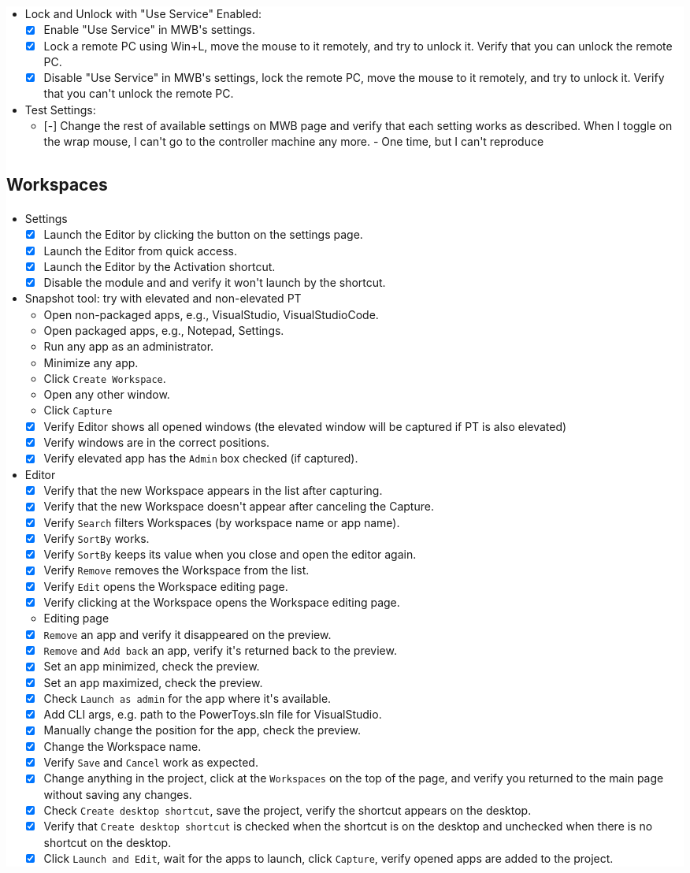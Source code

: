 * Lock and Unlock with "Use Service" Enabled:
   - [X] Enable "Use Service" in MWB's settings.
   - [X] Lock a remote PC using Win+L, move the mouse to it remotely, and try to unlock it. Verify that you can unlock the remote PC.
   - [X] Disable "Use Service" in MWB's settings, lock the remote PC, move the mouse to it remotely, and try to unlock it. Verify that you can't unlock the remote PC.

 * Test Settings:
   - [-] Change the rest of available settings on MWB page and verify that each setting works as described.
	When I toggle on the wrap mouse, I can't go to the controller machine any more. - One time, but I can't reproduce

## Workspaces
* Settings
   - [X] Launch the Editor by clicking the button on the settings page.
   - [X] Launch the Editor from quick access.
   - [X] Launch the Editor by the Activation shortcut.
   - [X] Disable the module and and verify it won't launch by the shortcut.

* Snapshot tool: try with elevated and non-elevated PT
   * Open non-packaged apps, e.g., VisualStudio, VisualStudioCode.
   * Open packaged apps, e.g., Notepad, Settings.
   * Run any app as an administrator.
   * Minimize any app.
   * Click `Create Workspace`.
   * Open any other window.
   * Click `Capture`
   - [X] Verify Editor shows all opened windows (the elevated window will be captured if PT is also elevated)
   - [X] Verify windows are in the correct positions.
   - [X] Verify elevated app has the `Admin` box checked (if captured).

* Editor
   - [X] Verify that the new Workspace appears in the list after capturing.
   - [X] Verify that the new Workspace doesn't appear after canceling the Capture.
   - [X] Verify `Search` filters Workspaces (by workspace name or app name).
   - [X] Verify `SortBy` works.
   - [X] Verify `SortBy` keeps its value when you close and open the editor again.
   - [X] Verify `Remove` removes the Workspace from the list.
   - [X] Verify `Edit` opens the Workspace editing page.
   - [X] Verify clicking at the Workspace opens the Workspace editing page.
   
   * Editing page
   - [X] `Remove` an app and verify it disappeared on the preview.
   - [X] `Remove` and `Add back` an app, verify it's returned back to the preview.
   - [X] Set an app minimized, check the preview.
   - [X] Set an app maximized, check the preview.
   - [X] Check `Launch as admin` for the app where it's available.
   - [X] Add CLI args, e.g. path to the PowerToys.sln file for VisualStudio.
   - [X] Manually change the position for the app, check the preview.
   - [X] Change the Workspace name.
   - [X] Verify `Save` and `Cancel` work as expected. 
   - [X] Change anything in the project, click at the `Workspaces` on the top of the page, and verify you returned to the main page without saving any changes.
   - [X] Check `Create desktop shortcut`, save the project, verify the shortcut appears on the desktop. 
   - [X] Verify that `Create desktop shortcut` is checked when the shortcut is on the desktop and unchecked when there is no shortcut on the desktop. 
   - [X] Click `Launch and Edit`, wait for the apps to launch, click `Capture`, verify opened apps are added to the project.
